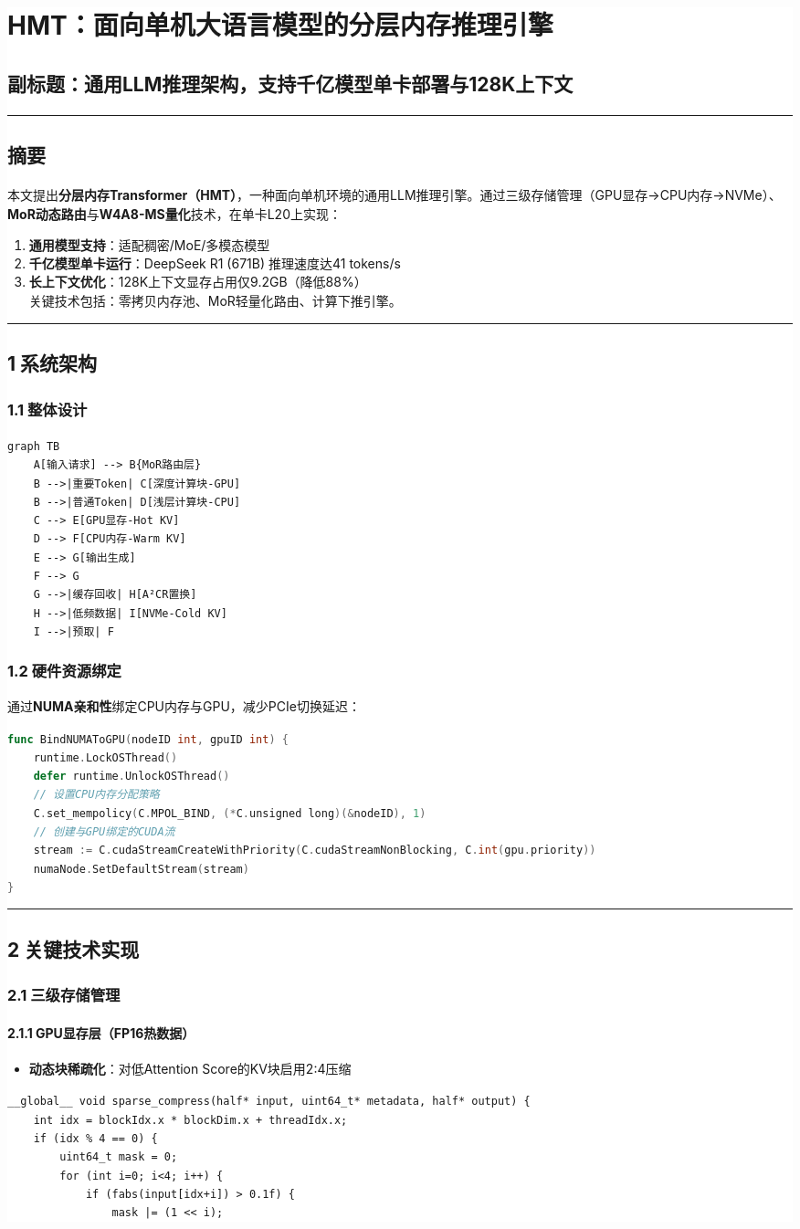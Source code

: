 # **HMT：面向单机大语言模型的分层内存推理引擎**
## 副标题：通用LLM推理架构，支持千亿模型单卡部署与128K上下文

---

## 摘要
本文提出**分层内存Transformer（HMT）**，一种面向单机环境的通用LLM推理引擎。通过三级存储管理（GPU显存→CPU内存→NVMe）、**MoR动态路由**与**W4A8-MS量化**技术，在单卡L20上实现：
1. **通用模型支持**：适配稠密/MoE/多模态模型
2. **千亿模型单卡运行**：DeepSeek R1 (671B) 推理速度达41 tokens/s
3. **长上下文优化**：128K上下文显存占用仅9.2GB（降低88%）  
   关键技术包括：零拷贝内存池、MoR轻量化路由、计算下推引擎。

---

## 1 系统架构
### 1.1 整体设计
```mermaid
graph TB
    A[输入请求] --> B{MoR路由层}
    B -->|重要Token| C[深度计算块-GPU]
    B -->|普通Token| D[浅层计算块-CPU]
    C --> E[GPU显存-Hot KV]
    D --> F[CPU内存-Warm KV]
    E --> G[输出生成]
    F --> G
    G -->|缓存回收| H[A²CR置换]
    H -->|低频数据| I[NVMe-Cold KV]
    I -->|预取| F
```

### 1.2 硬件资源绑定
通过**NUMA亲和性**绑定CPU内存与GPU，减少PCIe切换延迟：
```go
func BindNUMAToGPU(nodeID int, gpuID int) {
    runtime.LockOSThread()
    defer runtime.UnlockOSThread()
    // 设置CPU内存分配策略
    C.set_mempolicy(C.MPOL_BIND, (*C.unsigned long)(&nodeID), 1)
    // 创建与GPU绑定的CUDA流
    stream := C.cudaStreamCreateWithPriority(C.cudaStreamNonBlocking, C.int(gpu.priority))
    numaNode.SetDefaultStream(stream)
}
```

---

## 2 关键技术实现
### 2.1 三级存储管理
#### 2.1.1 GPU显存层（FP16热数据）
- **动态块稀疏化**：对低Attention Score的KV块启用2:4压缩
```cuda
__global__ void sparse_compress(half* input, uint64_t* metadata, half* output) {
    int idx = blockIdx.x * blockDim.x + threadIdx.x;
    if (idx % 4 == 0) { 
        uint64_t mask = 0;
        for (int i=0; i<4; i++) {
            if (fabs(input[idx+i]) > 0.1f) { 
                mask |= (1 << i); 
```